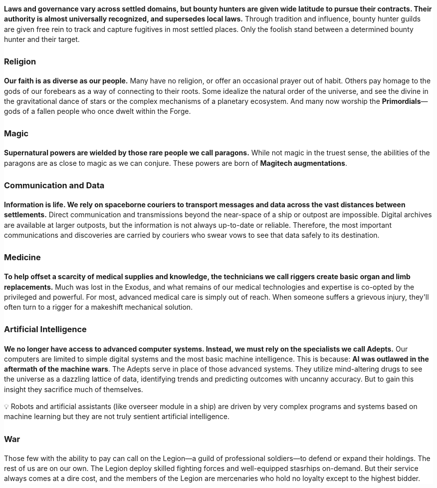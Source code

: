 **Laws and governance vary across settled domains, but bounty hunters are given wide latitude to pursue their contracts. Their authority is almost universally recognized, and supersedes local laws.** Through tradition and influence, bounty hunter guilds are given free rein to track and capture fugitives in most settled places. Only the foolish stand between a determined bounty hunter and their target.

### Religion

**Our faith is as diverse as our people.** Many have no religion, or offer an occasional prayer out of habit. Others pay homage to the gods of our forebears as a way of connecting to their roots. Some idealize the natural order of the universe, and see the divine in the gravitational dance of stars or the complex mechanisms of a planetary ecosystem. And many now worship the **Primordials**—gods of a fallen people who once dwelt within the Forge.

### Magic

**Supernatural powers are wielded by those rare people we call paragons.** While not magic in the truest sense, the abilities of the paragons are as close to magic as we can conjure. These powers are born of  **Magitech augmentations**.

### Communication and Data

**Information is life. We rely on spaceborne couriers to transport messages and data across the vast distances between settlements.** Direct communication and transmissions beyond the near-space of a ship or outpost are impossible. Digital archives are available at larger outposts, but the information is not always up-to-date or reliable. Therefore, the most important communications and discoveries are carried by couriers who swear vows to see that data safely to its destination. 

### Medicine

**To help offset a scarcity of medical supplies and knowledge, the technicians we call riggers create basic organ and limb replacements.** Much was lost in the Exodus, and what remains of our medical technologies and expertise is co-opted by the privileged and powerful. For most, advanced medical care is simply out of reach. When someone suffers a grievous injury, they'll often turn to a rigger for a makeshift mechanical solution.

### Artificial Intelligence

**We no longer have access to advanced computer systems. Instead, we must rely on the specialists we call Adepts.** Our computers are limited to simple digital systems and the most basic machine intelligence. This is because: **AI was outlawed in the aftermath of the machine wars**. The Adepts serve in place of those advanced systems. They utilize mind-altering drugs to see the universe as a dazzling lattice of data, identifying trends and predicting outcomes with uncanny accuracy. But to gain this insight they sacrifice much of themselves.

<aside class="note">
💡 Robots and artificial assistants (like overseer module in a ship) are driven by very complex programs and systems based on machine learning but they are not truly sentient artificial intelligence.
</aside>

### War

Those few with the ability to pay can call on the Legion—a guild of professional soldiers—to defend or expand their holdings. The rest of us are on our own. The Legion deploy skilled fighting forces and well-equipped stasrhips on-demand. But their service always comes at a dire cost, and the members of the Legion are mercenaries who hold no loyalty except to the highest bidder.
